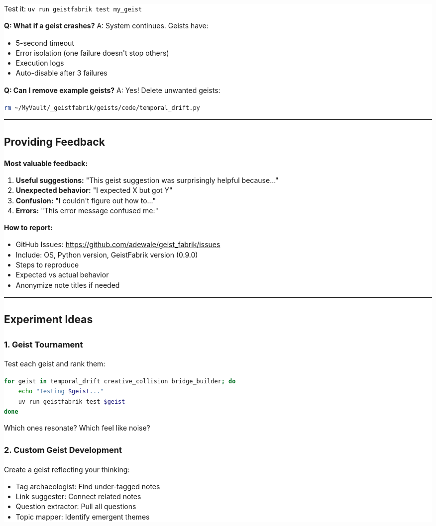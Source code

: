 Test it: `uv run geistfabrik test my_geist`

**Q: What if a geist crashes?**
A: System continues. Geists have:
- 5-second timeout
- Error isolation (one failure doesn't stop others)
- Execution logs
- Auto-disable after 3 failures

**Q: Can I remove example geists?**
A: Yes! Delete unwanted geists:
```bash
rm ~/MyVault/_geistfabrik/geists/code/temporal_drift.py
```

---

## Providing Feedback

**Most valuable feedback:**

1. **Useful suggestions:** "This geist suggestion was surprisingly helpful because..."
2. **Unexpected behavior:** "I expected X but got Y"
3. **Confusion:** "I couldn't figure out how to..."
4. **Errors:** "This error message confused me:"

**How to report:**
- GitHub Issues: https://github.com/adewale/geist_fabrik/issues
- Include: OS, Python version, GeistFabrik version (0.9.0)
- Steps to reproduce
- Expected vs actual behavior
- Anonymize note titles if needed

---

## Experiment Ideas

### 1. Geist Tournament

Test each geist and rank them:

```bash
for geist in temporal_drift creative_collision bridge_builder; do
    echo "Testing $geist..."
    uv run geistfabrik test $geist
done
```

Which ones resonate? Which feel like noise?

### 2. Custom Geist Development

Create a geist reflecting your thinking:
- Tag archaeologist: Find under-tagged notes
- Link suggester: Connect related notes
- Question extractor: Pull all questions
- Topic mapper: Identify emergent themes
